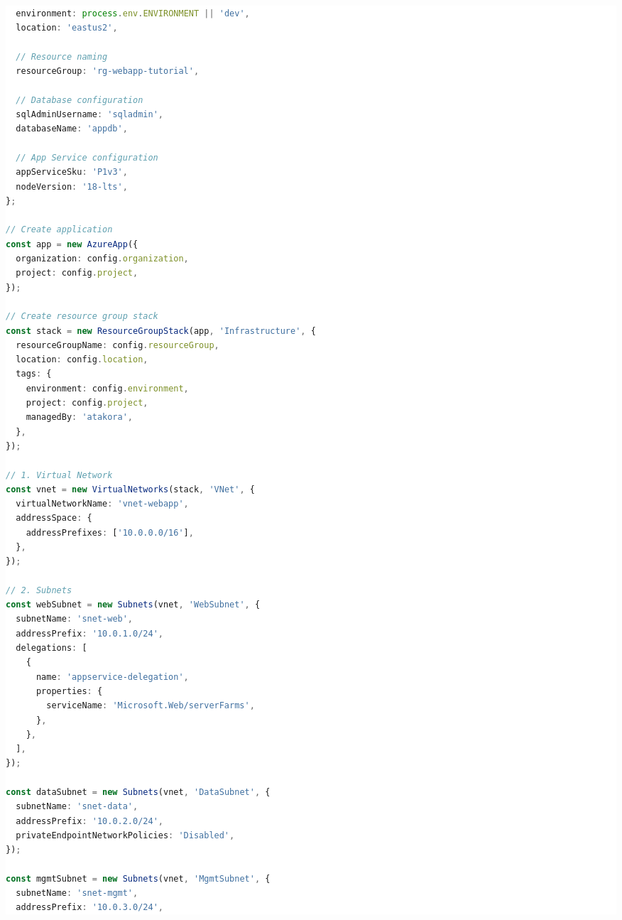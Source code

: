 ```typescript
  environment: process.env.ENVIRONMENT || 'dev',
  location: 'eastus2',

  // Resource naming
  resourceGroup: 'rg-webapp-tutorial',

  // Database configuration
  sqlAdminUsername: 'sqladmin',
  databaseName: 'appdb',

  // App Service configuration
  appServiceSku: 'P1v3',
  nodeVersion: '18-lts',
};

// Create application
const app = new AzureApp({
  organization: config.organization,
  project: config.project,
});

// Create resource group stack
const stack = new ResourceGroupStack(app, 'Infrastructure', {
  resourceGroupName: config.resourceGroup,
  location: config.location,
  tags: {
    environment: config.environment,
    project: config.project,
    managedBy: 'atakora',
  },
});

// 1. Virtual Network
const vnet = new VirtualNetworks(stack, 'VNet', {
  virtualNetworkName: 'vnet-webapp',
  addressSpace: {
    addressPrefixes: ['10.0.0.0/16'],
  },
});

// 2. Subnets
const webSubnet = new Subnets(vnet, 'WebSubnet', {
  subnetName: 'snet-web',
  addressPrefix: '10.0.1.0/24',
  delegations: [
    {
      name: 'appservice-delegation',
      properties: {
        serviceName: 'Microsoft.Web/serverFarms',
      },
    },
  ],
});

const dataSubnet = new Subnets(vnet, 'DataSubnet', {
  subnetName: 'snet-data',
  addressPrefix: '10.0.2.0/24',
  privateEndpointNetworkPolicies: 'Disabled',
});

const mgmtSubnet = new Subnets(vnet, 'MgmtSubnet', {
  subnetName: 'snet-mgmt',
  addressPrefix: '10.0.3.0/24',
```